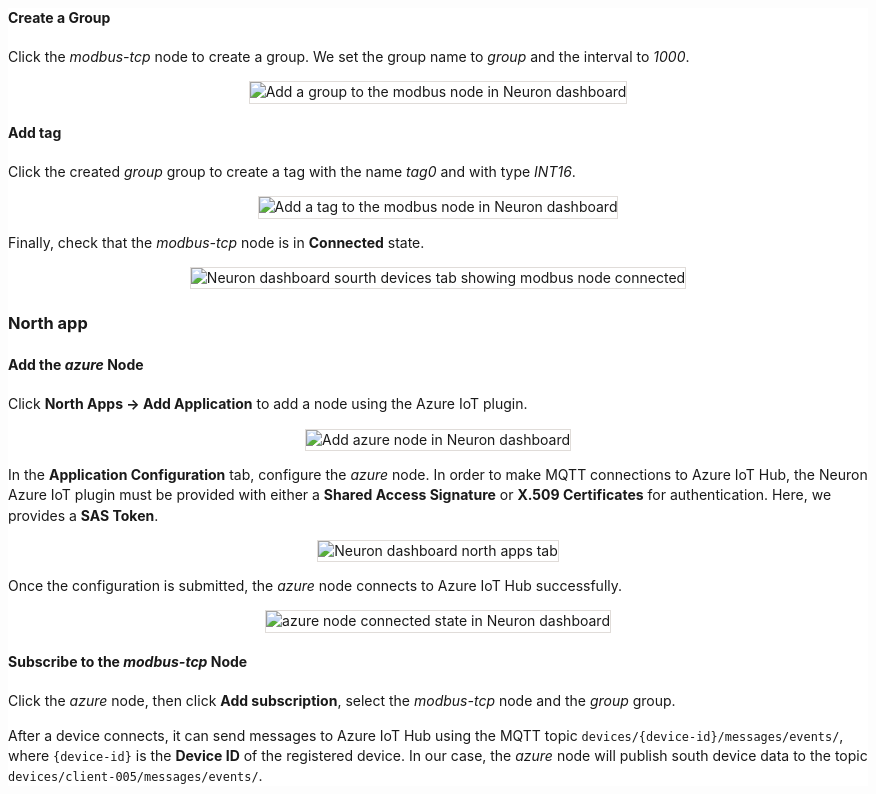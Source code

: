#### Create a Group

Click the *modbus-tcp* node to create a group. We set the group name to *group* and the interval to *1000*.
<figure align="center">
  <img src="./assets/neuron_driver_group.png" style="border:thin solid #E0DCD9; width: 60%" alt="Add a group to the modbus node in Neuron dashboard">
</figure>

#### Add tag

Click the created *group* group to create a tag with the name *tag0* and with type *INT16*.
<figure align="center">
  <img src="./assets/neuron_driver_tags.png" style="border:thin solid #E0DCD9; width: 60%" alt="Add a tag to the modbus node in Neuron dashboard">
</figure>

Finally, check that the *modbus-tcp* node is in **Connected** state.
<figure align="center">
  <img src="./assets/neuron_driver_list.png" style="border:thin solid #E0DCD9; width: 60%" alt="Neuron dashboard sourth devices tab showing modbus node connected">
</figure>

### North app

#### Add the *azure* Node

Click **North Apps -> Add Application** to add a node using the Azure IoT plugin.
<figure align="center">
  <img src="./assets/neuron_create_app.png" style="border:thin solid #E0DCD9; width: 60%" alt="Add azure node in Neuron dashboard">
</figure>

In the **Application Configuration** tab, configure the *azure* node.
In order to make MQTT connections to Azure IoT Hub, the Neuron Azure IoT plugin must be provided with either a **Shared Access Signature** or **X.509 Certificates** for authentication. Here, we provides a **SAS Token**.

<figure align="center">
  <img src="./assets/neuron_app_conf.png" style="border:thin solid #E0DCD9; width: 60%" alt="Neuron dashboard north apps tab">
</figure>

Once the configuration is submitted, the *azure* node connects to Azure IoT Hub successfully.
<figure align="center">
  <img src="./assets/neuron_app_list.png" style="border:thin solid #E0DCD9; width: 60%" alt="azure node connected state in Neuron dashboard">
</figure>

#### Subscribe to the *modbus-tcp* Node

Click the *azure* node, then click **Add subscription**, select the *modbus-tcp* node and the *group* group.

After a device connects, it can send messages to Azure IoT Hub using the MQTT topic `devices/{device-id}/messages/events/`, where `{device-id}` is the **Device ID** of the registered device.
In our case, the *azure* node will publish south device data to the topic `devices/client-005/messages/events/`.
